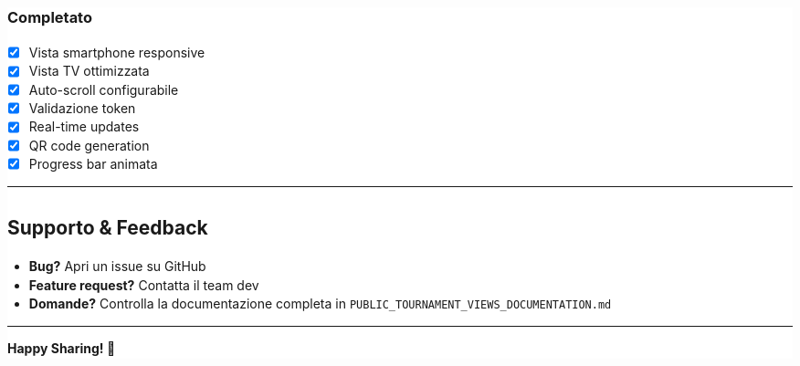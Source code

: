 ### Completato

- [x] Vista smartphone responsive
- [x] Vista TV ottimizzata
- [x] Auto-scroll configurabile
- [x] Validazione token
- [x] Real-time updates
- [x] QR code generation
- [x] Progress bar animata

---

## Supporto & Feedback

- **Bug?** Apri un issue su GitHub
- **Feature request?** Contatta il team dev
- **Domande?** Controlla la documentazione completa in `PUBLIC_TOURNAMENT_VIEWS_DOCUMENTATION.md`

---

**Happy Sharing! 🎉**

